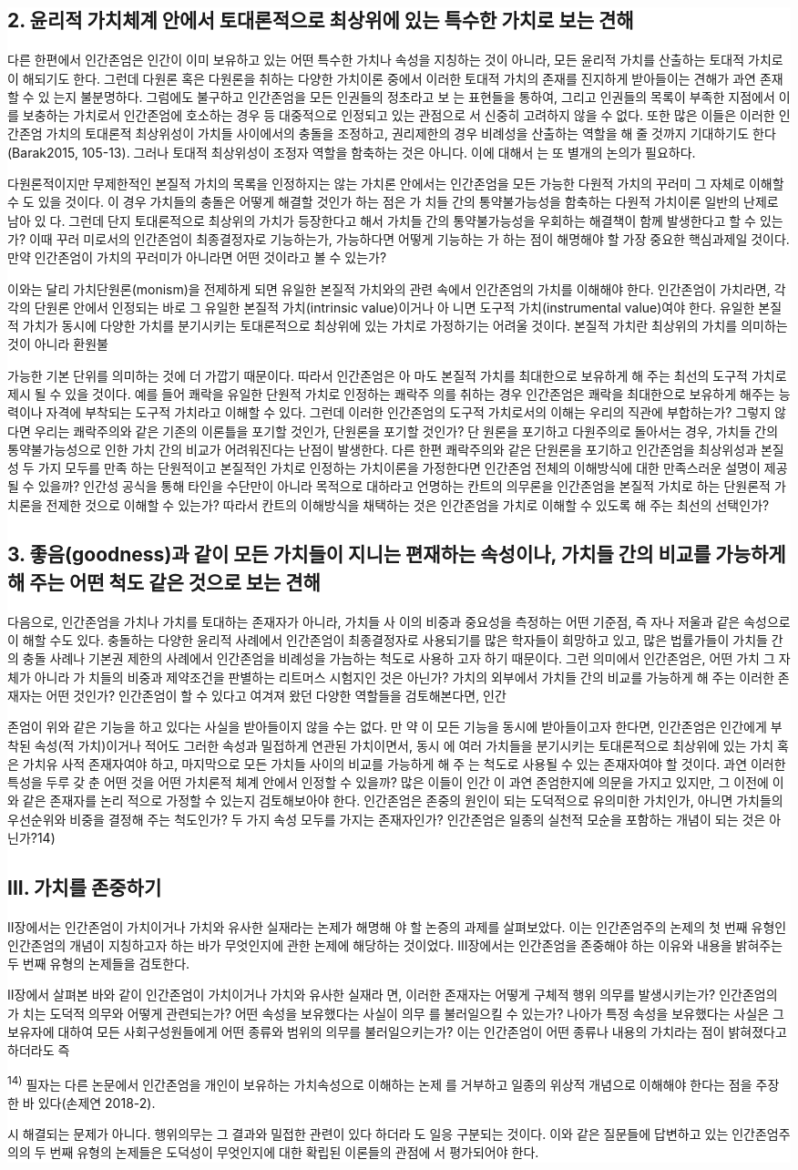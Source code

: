 ## 2. 윤리적 가치체계 안에서 토대론적으로 최상위에 있는 특수한 가치로 보는 견해

다른 한편에서 인간존엄은 인간이 이미 보유하고 있는 어떤 특수한 가치나 속성을 지칭하는 것이 아니라, 모든 윤리적 가치를 산출하는 토대적 가치로 이 해되기도 한다. 그런데 다원론 혹은 다원론을 취하는 다양한 가치이론 중에서 이러한 토대적 가치의 존재를 진지하게 받아들이는 견해가 과연 존재할 수 있 는지 불분명하다. 그럼에도 불구하고 인간존엄을 모든 인권들의 정초라고 보 는 표현들을 통하여, 그리고 인권들의 목록이 부족한 지점에서 이를 보충하는 가치로서 인간존엄에 호소하는 경우 등 대중적으로 인정되고 있는 관점으로 서 신중히 고려하지 않을 수 없다. 또한 많은 이들은 이러한 인간존엄 가치의 토대론적 최상위성이 가치들 사이에서의 충돌을 조정하고, 권리제한의 경우 비례성을 산출하는 역할을 해 줄 것까지 기대하기도 한다(Barak2015, 105-13). 그러나 토대적 최상위성이 조정자 역할을 함축하는 것은 아니다. 이에 대해서 는 또 별개의 논의가 필요하다.

다원론적이지만 무제한적인 본질적 가치의 목록을 인정하지는 않는 가치론 안에서는 인간존엄을 모든 가능한 다원적 가치의 꾸러미 그 자체로 이해할 수 도 있을 것이다. 이 경우 가치들의 충돌은 어떻게 해결할 것인가 하는 점은 가 치들 간의 통약불가능성을 함축하는 다원적 가치이론 일반의 난제로 남아 있 다. 그런데 단지 토대론적으로 최상위의 가치가 등장한다고 해서 가치들 간의 통약불가능성을 우회하는 해결책이 함께 발생한다고 할 수 있는가? 이때 꾸러 미로서의 인간존엄이 최종결정자로 기능하는가, 가능하다면 어떻게 기능하는 가 하는 점이 해명해야 할 가장 중요한 핵심과제일 것이다. 만약 인간존엄이 가치의 꾸러미가 아니라면 어떤 것이라고 볼 수 있는가?

이와는 달리 가치단원론(monism)을 전제하게 되면 유일한 본질적 가치와의 관련 속에서 인간존엄의 가치를 이해해야 한다. 인간존엄이 가치라면, 각각의 단원론 안에서 인정되는 바로 그 유일한 본질적 가치(intrinsic value)이거나 아 니면 도구적 가치(instrumental value)여야 한다. 유일한 본질적 가치가 동시에 다양한 가치를 분기시키는 토대론적으로 최상위에 있는 가치로 가정하기는 어려울 것이다. 본질적 가치란 최상위의 가치를 의미하는 것이 아니라 환원불

가능한 기본 단위를 의미하는 것에 더 가깝기 때문이다. 따라서 인간존엄은 아 마도 본질적 가치를 최대한으로 보유하게 해 주는 최선의 도구적 가치로 제시 될 수 있을 것이다. 예를 들어 쾌락을 유일한 단원적 가치로 인정하는 쾌락주 의를 취하는 경우 인간존엄은 쾌락을 최대한으로 보유하게 해주는 능력이나 자격에 부착되는 도구적 가치라고 이해할 수 있다. 그런데 이러한 인간존엄의 도구적 가치로서의 이해는 우리의 직관에 부합하는가? 그렇지 않다면 우리는 쾌락주의와 같은 기존의 이론틀을 포기할 것인가, 단원론을 포기할 것인가? 단 원론을 포기하고 다원주의로 돌아서는 경우, 가치들 간의 통약불가능성으로 인한 가치 간의 비교가 어려워진다는 난점이 발생한다. 다른 한편 쾌락주의와 같은 단원론을 포기하고 인간존엄을 최상위성과 본질성 두 가지 모두를 만족 하는 단원적이고 본질적인 가치로 인정하는 가치이론을 가정한다면 인간존엄 전체의 이해방식에 대한 만족스러운 설명이 제공될 수 있을까? 인간성 공식을 통해 타인을 수단만이 아니라 목적으로 대하라고 언명하는 칸트의 의무론을 인간존엄을 본질적 가치로 하는 단원론적 가치론을 전제한 것으로 이해할 수 있는가? 따라서 칸트의 이해방식을 채택하는 것은 인간존엄을 가치로 이해할 수 있도록 해 주는 최선의 선택인가?

## 3. 좋음(goodness)과 같이 모든 가치들이 지니는 편재하는 속성이나, 가치들 간의 비교를 가능하게 해 주는 어떤 척도 같은 것으로 보는 견해

다음으로, 인간존엄을 가치나 가치를 토대하는 존재자가 아니라, 가치들 사 이의 비중과 중요성을 측정하는 어떤 기준점, 즉 자나 저울과 같은 속성으로 이 해할 수도 있다. 충돌하는 다양한 윤리적 사례에서 인간존엄이 최종결정자로 사용되기를 많은 학자들이 희망하고 있고, 많은 법률가들이 가치들 간의 충돌 사례나 기본권 제한의 사례에서 인간존엄을 비례성을 가늠하는 척도로 사용하 고자 하기 때문이다. 그런 의미에서 인간존엄은, 어떤 가치 그 자체가 아니라 가 치들의 비중과 제약조건을 판별하는 리트머스 시험지인 것은 아닌가? 가치의 외부에서 가치들 간의 비교를 가능하게 해 주는 이러한 존재자는 어떤 것인가? 인간존엄이 할 수 있다고 여겨져 왔던 다양한 역할들을 검토해본다면, 인간

존엄이 위와 같은 기능을 하고 있다는 사실을 받아들이지 않을 수는 없다. 만 약 이 모든 기능을 동시에 받아들이고자 한다면, 인간존엄은 인간에게 부착된 속성(적 가치)이거나 적어도 그러한 속성과 밀접하게 연관된 가치이면서, 동시 에 여러 가치들을 분기시키는 토대론적으로 최상위에 있는 가치 혹은 가치유 사적 존재자여야 하고, 마지막으로 모든 가치들 사이의 비교를 가능하게 해 주 는 척도로 사용될 수 있는 존재자여야 할 것이다. 과연 이러한 특성을 두루 갖 춘 어떤 것을 어떤 가치론적 체계 안에서 인정할 수 있을까? 많은 이들이 인간 이 과연 존엄한지에 의문을 가지고 있지만, 그 이전에 이와 같은 존재자를 논리 적으로 가정할 수 있는지 검토해보아야 한다. 인간존엄은 존중의 원인이 되는 도덕적으로 유의미한 가치인가, 아니면 가치들의 우선순위와 비중을 결정해 주는 척도인가? 두 가지 속성 모두를 가지는 존재자인가? 인간존엄은 일종의 실천적 모순을 포함하는 개념이 되는 것은 아닌가?14)

## III. 가치를 존중하기

II장에서는 인간존엄이 가치이거나 가치와 유사한 실재라는 논제가 해명해 야 할 논증의 과제를 살펴보았다. 이는 인간존엄주의 논제의 첫 번째 유형인 인간존엄의 개념이 지칭하고자 하는 바가 무엇인지에 관한 논제에 해당하는 것이었다. III장에서는 인간존엄을 존중해야 하는 이유와 내용을 밝혀주는 두 번째 유형의 논제들을 검토한다.

II장에서 살펴본 바와 같이 인간존엄이 가치이거나 가치와 유사한 실재라 면, 이러한 존재자는 어떻게 구체적 행위 의무를 발생시키는가? 인간존엄의 가 치는 도덕적 의무와 어떻게 관련되는가? 어떤 속성을 보유했다는 사실이 의무 를 불러일으킬 수 있는가? 나아가 특정 속성을 보유했다는 사실은 그 보유자에 대하여 모든 사회구성원들에게 어떤 종류와 범위의 의무를 불러일으키는가? 이는 인간존엄이 어떤 종류나 내용의 가치라는 점이 밝혀졌다고 하더라도 즉

 <sup>14)</sup> 필자는 다른 논문에서 인간존엄을 개인이 보유하는 가치속성으로 이해하는 논제 를 거부하고 일종의 위상적 개념으로 이해해야 한다는 점을 주장한 바 있다(손제연 2018-2).

시 해결되는 문제가 아니다. 행위의무는 그 결과와 밀접한 관련이 있다 하더라 도 일응 구분되는 것이다. 이와 같은 질문들에 답변하고 있는 인간존엄주의의 두 번째 유형의 논제들은 도덕성이 무엇인지에 대한 확립된 이론들의 관점에 서 평가되어야 한다.
